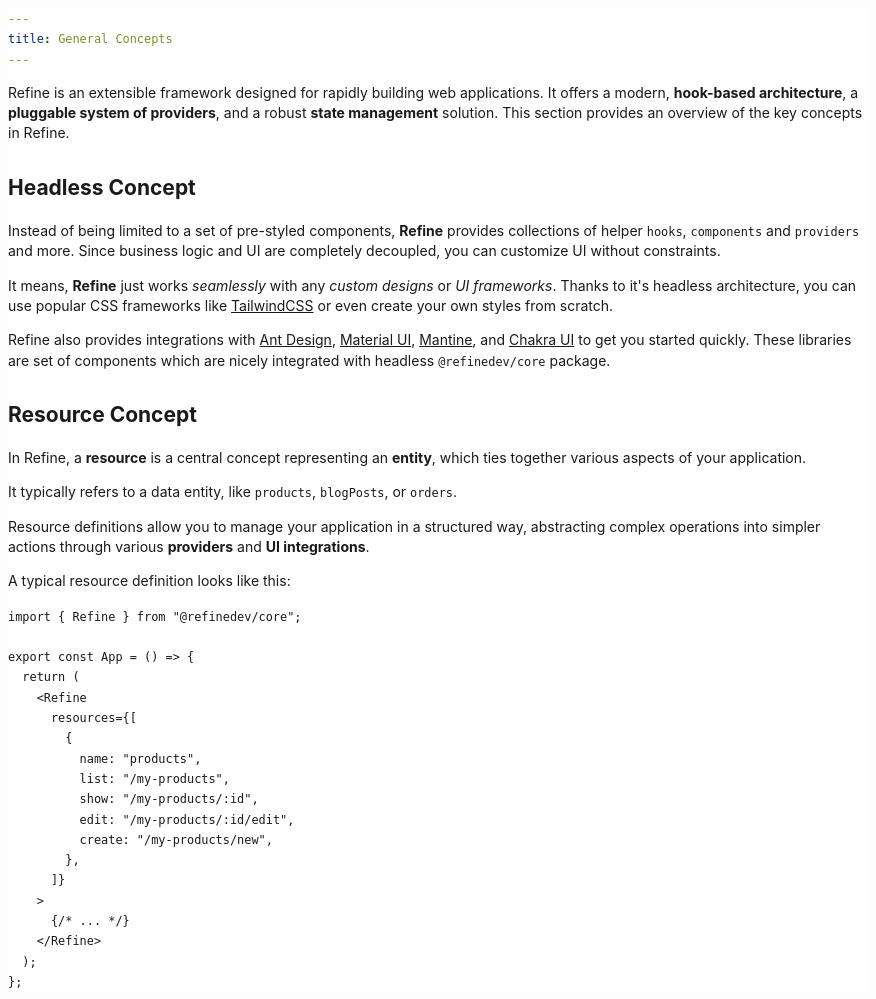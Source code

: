 ```yaml
---
title: General Concepts
---
```


Refine is an extensible framework designed for rapidly building web applications. It offers a modern, **hook-based architecture**, a **pluggable system of providers**, and a robust **state management** solution. This section provides an overview of the key concepts in Refine.

## Headless Concept

Instead of being limited to a set of pre-styled components, **Refine** provides collections of helper `hooks`, `components` and `providers` and more. Since business logic and UI are completely decoupled, you can customize UI without constraints.

It means, **Refine** just works _seamlessly_ with any _custom designs_ or _UI frameworks_. Thanks to it's headless architecture, you can use popular CSS frameworks like [TailwindCSS](https://tailwindcss.com/) or even create your own styles from scratch.

Refine also provides integrations with [Ant Design](https://ant.design/), [Material UI](https://mui.com/material-ui/getting-started/overview/), [Mantine](https://mantine.dev/), and [Chakra UI](https://chakra-ui.com/) to get you started quickly. These libraries are set of components which are nicely integrated with headless `@refinedev/core` package.

## Resource Concept

In Refine, a **resource** is a central concept representing an **entity**, which ties together various aspects of your application.

It typically refers to a data entity, like `products`, `blogPosts`, or `orders`.

Resource definitions allow you to manage your application in a structured way, abstracting complex operations into simpler actions through various **providers** and **UI integrations**.

A typical resource definition looks like this:

```tsx title=App.tsx
import { Refine } from "@refinedev/core";

export const App = () => {
  return (
    <Refine
      resources={[
        {
          name: "products",
          list: "/my-products",
          show: "/my-products/:id",
          edit: "/my-products/:id/edit",
          create: "/my-products/new",
        },
      ]}
    >
      {/* ... */}
    </Refine>
  );
};
```
